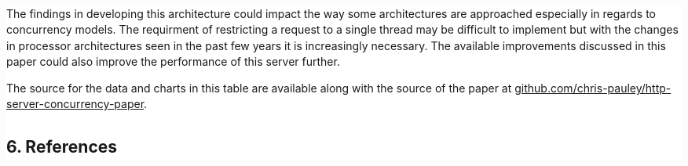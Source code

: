 The findings in developing this architecture could impact the way some architectures are approached especially in regards to concurrency models. The requirment of restricting a request to a single thread may be difficult to implement but with the changes in processor architectures seen in the past few years it is increasingly necessary. The available improvements discussed in this paper could also improve the performance of this server further.

The source for the data and charts in this table are available along with the source of the paper at [github.com/chris-pauley/http-server-concurrency-paper](https://github.com/chris-pauley/http-server-concurrency-paper).

## 6. References